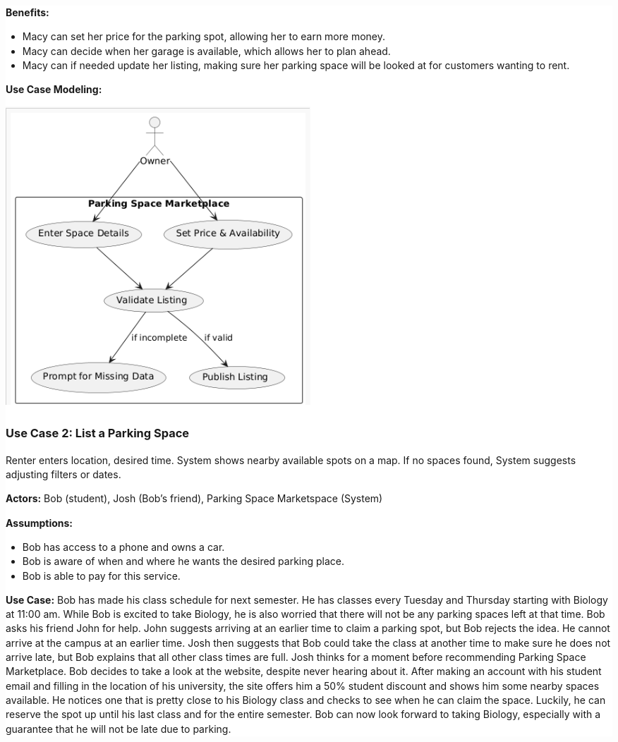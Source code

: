 **Benefits:**

- Macy can set her price for the parking spot, allowing her to earn more money.
- Macy can decide when her garage is available, which allows her to plan ahead.
- Macy can if needed update her listing, making sure her parking space will be looked at for customers wanting to rent.

**Use Case Modeling:**

![Use Case 1 Diagram](../../images/UseCase1.png)

### Use Case 2: List a Parking Space

Renter enters location, desired time. System shows nearby available spots on a map. If no spaces found, System suggests adjusting filters or dates.

**Actors:** Bob (student), Josh (Bob’s friend), Parking Space Marketspace (System)

**Assumptions:**

- Bob has access to a phone and owns a car.
- Bob is aware of when and where he wants the desired parking place.
- Bob is able to pay for this service.

**Use Case:**
Bob has made his class schedule for next semester. He has classes every Tuesday and Thursday starting with Biology at 11:00 am. While Bob is excited to take Biology, he is also worried that there will not be any parking spaces left at that time. Bob asks his friend John for help. John suggests arriving at an earlier time to claim a parking spot, but Bob rejects the idea. He cannot arrive at the campus at an earlier time. Josh then suggests that Bob could take the class at another time to make sure he does not arrive late, but Bob explains that all other class times are full. Josh thinks for a moment before recommending Parking Space Marketplace. Bob decides to take a look at the website, despite never hearing about it. After making an account with his student email and filling in the location of his university, the site offers him a 50% student discount and shows him some nearby spaces available. He notices one that is pretty close to his Biology class and checks to see when he can claim the space. Luckily, he can reserve the spot up until his last class and for the entire semester. Bob can now look forward to taking Biology, especially with a guarantee that he will not be late due to parking.
